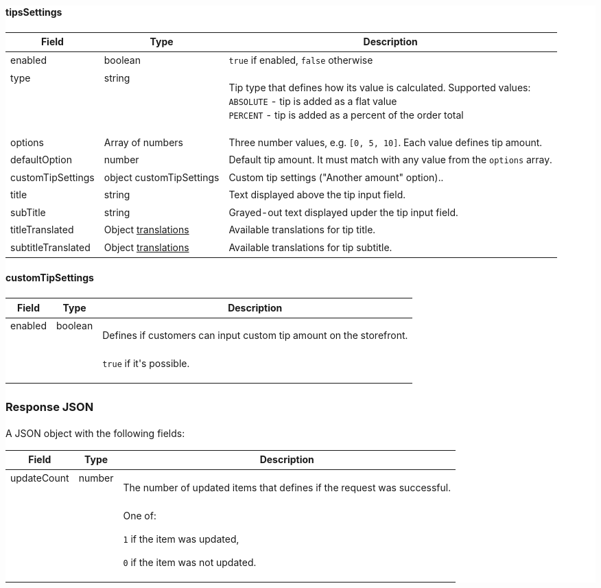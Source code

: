 #### **tipsSettings**

| Field              | Type                                                        | Description                                                                                                                                                                                                |
| ------------------ | ----------------------------------------------------------- | ---------------------------------------------------------------------------------------------------------------------------------------------------------------------------------------------------------- |
| enabled            | boolean                                                     | `true` if enabled, `false` otherwise                                                                                                                                                                       |
| type               | string                                                      | <p>Tip type that defines how its value is calculated. Supported values:<br><code>ABSOLUTE</code> - tip is added as a flat value<br><code>PERCENT</code> - tip is added as a percent of the order total</p> |
| options            | Array of numbers                                            | Three number values, e.g. `[0, 5, 10]`. Each value defines tip amount.                                                                                                                                     |
| defaultOption      | number                                                      | Default tip amount. It must match with any value from the `options` array.                                                                                                                                 |
| customTipSettings  | object customTipSettings                                    | Custom tip settings ("Another amount" option)..                                                                                                                                                            |
| title              | string                                                      | Text displayed above the tip input field.                                                                                                                                                                  |
| subTitle           | string                                                      | Grayed-out text displayed upder the tip input field.                                                                                                                                                       |
| titleTranslated    | Object [translations](update-store-profile.md#translations) | Available translations for tip title.                                                                                                                                                                      |
| subtitleTranslated | Object [translations](update-store-profile.md#translations) | Available translations for tip subtitle.                                                                                                                                                                   |

#### customTipSettings

| Field   | Type    | Description                                                                                                            |
| ------- | ------- | ---------------------------------------------------------------------------------------------------------------------- |
| enabled | boolean | <p>Defines if customers can input custom tip amount on the storefront. <br><br><code>true</code> if it's possible.</p> |

### Response JSON

A JSON object with the following fields:

| Field       | Type   | Description                                                                                                                                                                                   |
| ----------- | ------ | --------------------------------------------------------------------------------------------------------------------------------------------------------------------------------------------- |
| updateCount | number | <p>The number of updated items that defines if the request was successful.<br><br>One of:</p><p><code>1</code> if the item was updated,</p><p><code>0</code> if the item was not updated.</p> |

